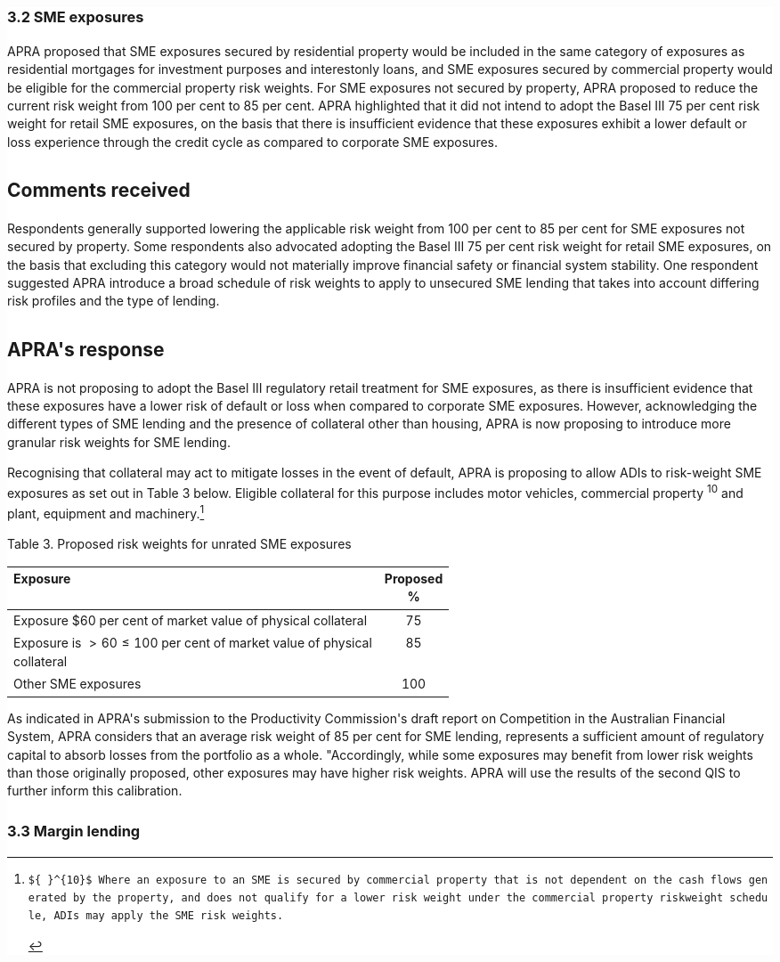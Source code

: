 
### 3.2 SME exposures

APRA proposed that SME exposures secured by residential property would be included in the same category of exposures as residential mortgages for investment purposes and interestonly loans, and SME exposures secured by commercial property would be eligible for the commercial property risk weights. For SME exposures not secured by property, APRA proposed to reduce the current risk weight from 100 per cent to 85 per cent. APRA highlighted that it did not intend to adopt the Basel III 75 per cent risk weight for retail SME exposures, on the basis that there is insufficient evidence that these exposures exhibit a lower default or loss experience through the credit cycle as compared to corporate SME exposures.

## Comments received

Respondents generally supported lowering the applicable risk weight from 100 per cent to 85 per cent for SME exposures not secured by property. Some respondents also advocated adopting the Basel III 75 per cent risk weight for retail SME exposures, on the basis that excluding this category would not materially improve financial safety or financial system stability. One respondent suggested APRA introduce a broad schedule of risk weights to apply to unsecured SME lending that takes into account differing risk profiles and the type of lending.

## APRA's response

APRA is not proposing to adopt the Basel III regulatory retail treatment for SME exposures, as there is insufficient evidence that these exposures have a lower risk of default or loss when compared to corporate SME exposures. However, acknowledging the different types of SME lending and the presence of collateral other than housing, APRA is now proposing to introduce more granular risk weights for SME lending.

Recognising that collateral may act to mitigate losses in the event of default, APRA is proposing to allow ADIs to risk-weight SME exposures as set out in Table 3 below. Eligible collateral for this purpose includes motor vehicles, commercial property ${ }^{10}$ and plant, equipment and machinery.[^5]

Table 3. Proposed risk weights for unrated SME exposures

| Exposure | Proposed <br> $\%$ |
| :--- | :---: |
| Exposure $\$ 60$ per cent of market value of physical collateral | 75 |
| Exposure is $>60 \leqslant 100$ per cent of market value of physical <br> collateral | 85 |
| Other SME exposures | 100 |

As indicated in APRA's submission to the Productivity Commission's draft report on Competition in the Australian Financial System, APRA considers that an average risk weight of 85 per cent for SME lending, represents a sufficient amount of regulatory capital to absorb losses from the portfolio as a whole. "Accordingly, while some exposures may benefit from lower risk weights than those originally proposed, other exposures may have higher risk weights. APRA will use the results of the second QIS to further inform this calibration.

### 3.3 Margin lending


[^0]:    Financial System Inquiry, Final Report (November 2014), recommendation 1, [http://fsi.gov.au/publications/finalreport/chapter-1/capital-levels/](http://fsi.gov.au/publications/finalreport/chapter-1/capital-levels/).
[^1]:    APRA, 'APRA responds to submissions on ADI leverage ratio, and extends timeline for broader capital framework reforms' (Media Release, 27 November 2018) [https://www.apra.gov.au/media-centre/mediareleases/apra-responds-submissions-adi-leverage-ratio-and-extends-timeline](https://www.apra.gov.au/media-centre/mediareleases/apra-responds-submissions-adi-leverage-ratio-and-extends-timeline).
[^2]:    APRA, Strengthening banking system resilience - establishing unquestionably strong capital ratios IInformation Paper, July 2017)
[^3]:    - The level of the buffer will be determined in accordance with APRA's consultation on revisions to Prudential Practice Guide APG 223 Residential Mortgage Lending [https://www.apra.gov.au/media-centre/mediareleases/apra-proposes-amending-quidance-mortgaqe-lendinq](https://www.apra.gov.au/media-centre/mediareleases/apra-proposes-amending-quidance-mortgaqe-lendinq)
[^4]:    Reverse mortgages must be treated as defaulted exposures if the LVR exceeds 100 per cent.
[^5]:    ${ }^{10}$ Where an exposure to an SME is secured by commercial property that is not dependent on the cash flows generated by the property, and does not qualify for a lower risk weight under the commercial property riskweight schedule, ADIs may apply the SME risk weights.
[^6]:    APRA, 'Productivity Commission draft report: Competition in the Australian Financial System' (Submission, March 2018) [https://www.apra.qov.au/submissions](https://www.apra.qov.au/submissions).
[^7]:    APRA's response
[^8]:    APRA is also proposing to adopt the Basel III treatment of covered bonds, which allows for these exposures to be risk-weighted lower than other bank exposures provided certain criteria are met. While APRA is proposing to adopt the Basel III risk weights for rated covered bond exposures, for simplicity, unrated covered bonds will be risk-weighted as bank exposures given these exposures are not common in the Australian market.
[^9]:    12 APRA, APS 220 Credit Risk Management (Discussion Paper, March 2019) [https://www.apra.gov.au/adiconsultation-packages](https://www.apra.gov.au/adiconsultation-packages).
[^10]:    ${ }^{13}$ APRA, 'The review of board requirements' (Letter, 28 August 2015) [https://www.apra.gov.au/letters-notesadvice-adis](https://www.apra.gov.au/letters-notesadvice-adis).
[^11]:    ${ }^{14}$ APRA, 'APRA responds to submission on leverage ratio, and extends timeline for broader capital framework reforms' (Media Release, 27 November 2018) [https://www.apra.gov.au/media-centre/media-releases/apraresponds-submissions-adi-leverage-ratio-and-extends-timeline](https://www.apra.gov.au/media-centre/media-releases/apraresponds-submissions-adi-leverage-ratio-and-extends-timeline).
[^12]:    Under the Basel III framework, these risk weights are for exposures where repayment is not materially dependent on cash flows from the secured property.
[^13]:    ${ }^{16}$ Under the Basel III framework, these risk weights are for exposures where repayment is materially dependent on cash flows from the secured property.
[^14]:    ${ }^{18}$ A large corporate counterparty for this purpose, is a corporate entity with greater than $\$ 750 \mathrm{~m}$ in total consolidated annual revenues.